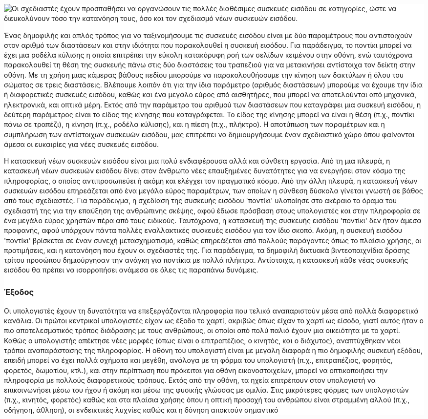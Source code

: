 ![Οι σχεδιαστές έχουν προσπαθήσει να οργανώσουν τις πολλές διαθέσιμες συσκευές εισόδου σε κατηγορίες, ώστε να διευκολύνουν τόσο την κατανόηση τους, όσο και τον σχεδιασμό νέων συσκευών εισόδου.](input-device-taxonomy.png "Ταξινόμηση συσκευών εισόδου")

Ένας δημοφιλής και απλός τρόπος για να ταξινομήσουμε τις συσκευές
εισόδου είναι με δύο παραμέτρους που αντιστοιχούν στον αριθμό των
διαστάσεων και στην ιδιότητα που παρακολουθεί η συσκευή εισόδου. Για
παράδειγμα, το ποντίκι μπορεί να έχει μια ροδέλα κύλισης η οποία
επιτρέπει την εύκολη κατακόρυφη ροή των σελίδων κειμένου στην οθόνη, ενώ
ταυτόχρονα παρακολουθεί τη θέση της συσκευής πάνω στις δύο διαστάσεις
του τραπεζιού για να μετακινήσει αντίστοιχα τον δείκτη στην οθόνη. Με τη
χρήση μιας κάμερας βάθους πεδίου μπορούμε να παρακολουθήσουμε την κίνηση
των δακτύλων ή όλου του σώματος σε τρεις διαστάσεις. Βλέπουμε λοιπόν ότι
για την ίδια παράμετρο (αριθμός διαστάσεων) μπορούμε να έχουμε την ίδια
ή διαφορετικές συσκευές εισόδου, καθώς και ένα μεγάλο εύρος από
αισθητήρες, που μπορεί να αποτελούνται από μηχανικά, ηλεκτρονικά, και
οπτικά μέρη. Εκτός από την παράμετρο του αριθμού των διαστάσεων που
καταγράφει μια συσκευή εισόδου, η δεύτερη παράμετρος είναι το είδος της
κίνησης που καταγράφεται. Το είδος της κίνησης μπορεί να είναι η θέση
(π.χ., ποντίκι πάνω σε τραπέζι), η κίνηση (π.χ., ροδέλα κύλισης), και η
πίεση (π.χ., πλήκτρο). Η αποτύπωση των παραμέτρων και η συμπλήρωση των
αντίστοιχων συσκευών εισόδου, μας επιτρέπει να δημιουργήσουμε έναν
σχεδιαστικό χώρο όπου φαίνονται άμεσα οι ευκαιρίες για νέες συσκευές
εισόδου.

Η κατασκευή νέων συσκευών εισόδου είναι μια πολύ ενδιαφέρουσα αλλά και
σύνθετη εργασία. Από τη μια πλευρά, η κατασκευή νέων συσκευών εισόδου
δίνει στον άνθρωπο νέες επαυξημένες δυνατότητες για να ενεργήσει στον
κόσμο της πληροφορίας, ο οποίος αντιπροσωπεύει ή ακόμη και ελέγχει τον
πραγματικό κόσμο. Από την άλλη πλευρά, η κατασκευή νέων συσκευών εισόδου
επηρεάζεται από ένα μεγάλο εύρος παραμέτρων, των οποίων η σύνθεση
δύσκολα γίνεται γνωστή σε βάθος από τους σχεδιαστές. Για παράδειγμα, η
σχεδίαση της συσκευής εισόδου 'ποντίκι' υλοποίησε στο ακέραιο το όραμα
του σχεδιαστή της για την επαύξηση της ανθρώπινης σκέψης, αφού έδωσε
πρόσβαση στους υπολογιστές και στην πληροφορία σε ένα μεγάλο εύρος
χρηστών πέρα από τους ειδικούς. Ταυτόχρονα, η κατασκευή της συσκευής
εισόδου 'ποντίκι' δεν ήταν άμεσα προφανής, αφού υπάρχουν πάντα πολλές
εναλλακτικές συσκευές εισόδου για τον ίδιο σκοπό. Ακόμη, η συσκευή
εισόδου 'ποντίκι' βρίσκεται σε έναν συνεχή μετασχηματισμό, καθώς
επηρεάζεται από πολλούς παράγοντες όπως το πλαίσιο χρήσης, οι
προτιμήσεις, και η κατανόηση που έχουν οι σχεδιαστές της. Για
παράδειγμα, τα δημοφιλή δικτυακά βιντεοπαιχνίδια δράσης τρίτου προσώπου
δημιούργησαν την ανάγκη για ποντίκια με πολλά πλήκτρα. Αντίστοιχα, η
κατασκευή κάθε νέας συσκευής εισόδου θα πρέπει να ισορροπήσει ανάμεσα σε
όλες τις παραπάνω δυνάμεις.

### Έξοδος

Οι υπολογιστές έχουν τη δυνατότητα να επεξεργάζονται πληροφορία που
τελικά αναπαριστούν μέσα από πολλά διαφορετικά κανάλια. Οι πρώτοι
κεντρικοί υπολογιστές είχαν ως έξοδο το χαρτί, ακριβώς όπως είχαν το
χαρτί ως είσοδο, γιατί αυτός ήταν ο πιο αποτελεσματικός τρόπος διάδρασης
με τους ανθρώπους, οι οποίοι από πολύ παλιά έχουν μια οικειότητα με το
χαρτί. Καθώς ο υπολογιστής απέκτησε νέες μορφές (όπως είναι ο
επιτραπέζιος, ο κινητός, και ο διάχυτος), αναπτύχθηκαν νέοι τρόποι
αναπαράστασης της πληροφορίας. Η οθόνη του υπολογιστή είναι με μεγάλη
διαφορά η πιο δημοφιλής συσκευή εξόδου, επειδή μπορεί να έχει πολλά
σχήματα και μεγέθη, ανάλογα με τη φόρμα του υπολογιστή (π.χ.,
επιτραπέζιος, φορητός, φορετός, δωματίου, κτλ.), και στην περίπτωση που
πρόκειται για οθόνη εικονοστοιχείων, μπορεί να οπτικοποιήσει την
πληροφορία με πολλούς διαφορετικούς τρόπους. Εκτός από την οθόνη, τα
ηχεία επιτρέπουν στον υπολογιστή να επικοινωνήσει μέσω του ήχου ή ακόμη
και μέσω της φυσικής γλώσσας με ομιλία. Στις μικρότερες φόρμες των
υπολογιστών (π.χ., κινητός, φορετός) καθώς και στα πλαίσια χρήσης όπου η
οπτική προσοχή του ανθρώπου είναι στραμμένη αλλού (π.χ., οδήγηση,
άθληση), οι ενδεικτικές λυχνίες καθώς και η δόνηση αποκτούν σημαντικό